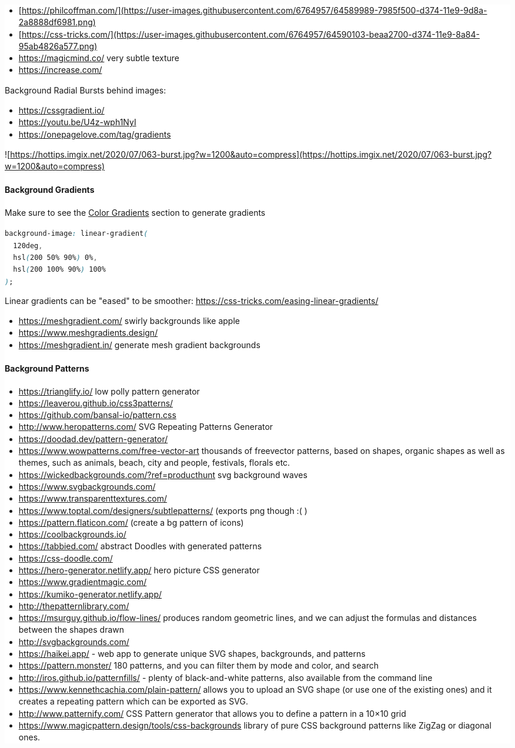 - [https://philcoffman.com/](https://user-images.githubusercontent.com/6764957/64589989-7985f500-d374-11e9-9d8a-2a8888df6981.png)
- [https://css-tricks.com/](https://user-images.githubusercontent.com/6764957/64590103-beaa2700-d374-11e9-8a84-95ab4826a577.png)
- https://magicmind.co/ very subtle texture
- https://increase.com/

Background Radial Bursts behind images:

- https://cssgradient.io/
- https://youtu.be/U4z-wph1NyI
- https://onepagelove.com/tag/gradients

![https://hottips.imgix.net/2020/07/063-burst.jpg?w=1200&auto=compress](https://hottips.imgix.net/2020/07/063-burst.jpg?w=1200&auto=compress)

#### Background Gradients

Make sure to see the [Color Gradients](#color-gradients) section to generate gradients

```css
background-image: linear-gradient(
  120deg,
  hsl(200 50% 90%) 0%,
  hsl(200 100% 90%) 100%
);
```

Linear gradients can be "eased" to be smoother: https://css-tricks.com/easing-linear-gradients/

- https://meshgradient.com/ swirly backgrounds like apple
- https://www.meshgradients.design/
- https://meshgradient.in/ generate mesh gradient backgrounds

#### Background Patterns

- https://trianglify.io/ low polly pattern generator
- https://leaverou.github.io/css3patterns/
- https://github.com/bansal-io/pattern.css
- http://www.heropatterns.com/ SVG Repeating Patterns Generator
- https://doodad.dev/pattern-generator/
- https://www.wowpatterns.com/free-vector-art thousands of freevector patterns, based on shapes, organic shapes as well as themes, such as animals, beach, city and people, festivals, florals etc.
- https://wickedbackgrounds.com/?ref=producthunt svg background waves
- https://www.svgbackgrounds.com/
- https://www.transparenttextures.com/
- https://www.toptal.com/designers/subtlepatterns/ (exports png though :( )
- https://pattern.flaticon.com/ (create a bg pattern of icons)
- https://coolbackgrounds.io/
- https://tabbied.com/ abstract Doodles with generated patterns
- https://css-doodle.com/
- https://hero-generator.netlify.app/ hero picture CSS generator
- https://www.gradientmagic.com/
- https://kumiko-generator.netlify.app/
- http://thepatternlibrary.com/
- https://msurguy.github.io/flow-lines/ produces random geometric lines, and we can adjust the formulas and distances between the shapes drawn
- http://svgbackgrounds.com/
- https://haikei.app/ - web app to generate unique SVG shapes, backgrounds, and patterns
- https://pattern.monster/ 180 patterns, and you can filter them by mode and color, and search
- http://iros.github.io/patternfills/ - plenty of black-and-white patterns, also available from the command line
- https://www.kennethcachia.com/plain-pattern/ allows you to upload an SVG shape (or use one of the existing ones) and it creates a repeating pattern which can be exported as SVG.
- http://www.patternify.com/ CSS Pattern generator that allows you to define a pattern in a 10×10 grid
- https://www.magicpattern.design/tools/css-backgrounds library of pure CSS background patterns like ZigZag or diagonal ones.